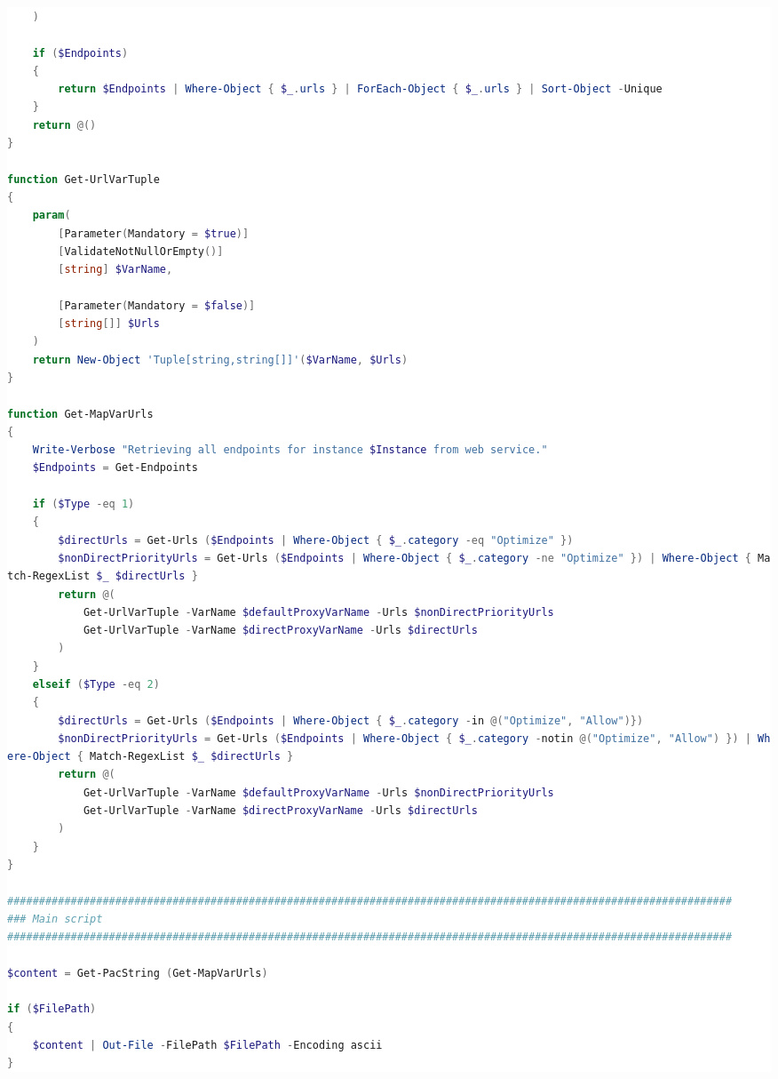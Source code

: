 ```powershell
    )

    if ($Endpoints)
    {
        return $Endpoints | Where-Object { $_.urls } | ForEach-Object { $_.urls } | Sort-Object -Unique
    }
    return @()
}

function Get-UrlVarTuple
{
    param(
        [Parameter(Mandatory = $true)]
        [ValidateNotNullOrEmpty()]
        [string] $VarName,

        [Parameter(Mandatory = $false)]
        [string[]] $Urls
    )
    return New-Object 'Tuple[string,string[]]'($VarName, $Urls)
}

function Get-MapVarUrls
{
    Write-Verbose "Retrieving all endpoints for instance $Instance from web service."
    $Endpoints = Get-Endpoints

    if ($Type -eq 1)
    {
        $directUrls = Get-Urls ($Endpoints | Where-Object { $_.category -eq "Optimize" })
        $nonDirectPriorityUrls = Get-Urls ($Endpoints | Where-Object { $_.category -ne "Optimize" }) | Where-Object { Match-RegexList $_ $directUrls }
        return @(
            Get-UrlVarTuple -VarName $defaultProxyVarName -Urls $nonDirectPriorityUrls
            Get-UrlVarTuple -VarName $directProxyVarName -Urls $directUrls
        )
    }
    elseif ($Type -eq 2)
    {
        $directUrls = Get-Urls ($Endpoints | Where-Object { $_.category -in @("Optimize", "Allow")})
        $nonDirectPriorityUrls = Get-Urls ($Endpoints | Where-Object { $_.category -notin @("Optimize", "Allow") }) | Where-Object { Match-RegexList $_ $directUrls }
        return @(
            Get-UrlVarTuple -VarName $defaultProxyVarName -Urls $nonDirectPriorityUrls
            Get-UrlVarTuple -VarName $directProxyVarName -Urls $directUrls
        )
    }
}

##################################################################################################################
### Main script
##################################################################################################################

$content = Get-PacString (Get-MapVarUrls)

if ($FilePath)
{
    $content | Out-File -FilePath $FilePath -Encoding ascii
}
```
